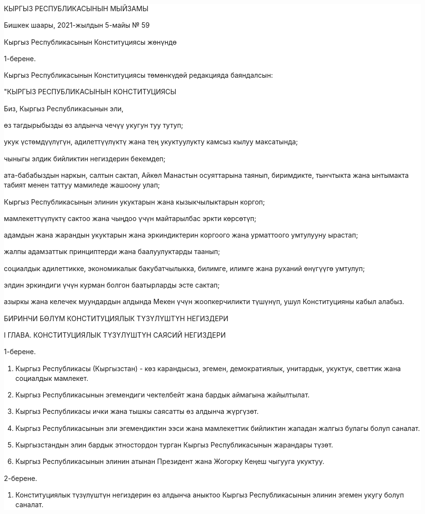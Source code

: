 
КЫРГЫЗ РЕСПУБЛИКАСЫНЫН МЫЙЗАМЫ

Бишкек шаары, 2021-жылдын 5-майы № 59

Кыргыз Республикасынын Конституциясы жөнүндө

1-берене.

Кыргыз Республикасынын Конституциясы төмөнкүдөй редакцияда баяндалсын:

"КЫРГЫЗ РЕСПУБЛИКАСЫНЫН КОНСТИТУЦИЯСЫ

Биз, Кыргыз Республикасынын эли,

өз тагдырыбызды өз алдынча чечүү укугун туу тутуп;

укук үстөмдүүлүгүн, адилеттүүлүктү жана тең укуктуулукту камсыз кылуу максатында;

чыныгы элдик бийликтин негиздерин бекемдеп;

ата-бабабыздын наркын, салтын сактап, Айкөл Манастын осуяттарына таянып, биримдикте, тынчтыкта жана ынтымакта табият менен таттуу мамиледе жашоону улап;

Кыргыз Республикасынын элинин укуктарын жана кызыкчылыктарын коргоп;

мамлекеттүүлүктү сактоо жана чыңдоо үчүн майтарылбас эркти көрсөтүп;

адамдын жана жарандын укуктарын жана эркиндиктерин коргоого жана урматтоого умтулууну ырастап;

жалпы адамзаттык принциптерди жана баалуулуктарды таанып;

социалдык адилеттикке, экономикалык бакубатчылыкка, билимге, илимге жана руханий өнүгүүгө умтулуп;

элдин эркиндиги үчүн курман болгон баатырларды эсте сактап;

азыркы жана келечек муундардын алдында Мекен үчүн жоопкерчиликти түшүнүп, ушул Конституцияны кабыл алабыз.

БИРИНЧИ БӨЛҮМ
КОНСТИТУЦИЯЛЫК ТҮЗҮЛҮШТҮН НЕГИЗДЕРИ

I ГЛАВА. КОНСТИТУЦИЯЛЫК ТҮЗҮЛҮШТҮН САЯСИЙ НЕГИЗДЕРИ

1-берене.

1. Кыргыз Республикасы (Кыргызстан) - көз карандысыз, эгемен, демократиялык, унитардык, укуктук, светтик жана социалдык мамлекет.

2. Кыргыз Республикасынын эгемендиги чектелбейт жана бардык аймагына жайылтылат.

3. Кыргыз Республикасы ички жана тышкы саясатты өз алдынча жүргүзөт.

4. Кыргыз Республикасынын эли эгемендиктин ээси жана мамлекеттик бийликтин жападан жалгыз булагы болуп саналат.

5. Кыргызстандын элин бардык этностордон турган Кыргыз Республикасынын жарандары түзөт. 

6. Кыргыз Республикасынын элинин атынан Президент жана Жогорку Кеңеш чыгууга укуктуу.

2-берене.

1. Конституциялык түзүлүштүн негиздерин өз алдынча аныктоо Кыргыз Республикасынын элинин эгемен укугу болуп саналат.
